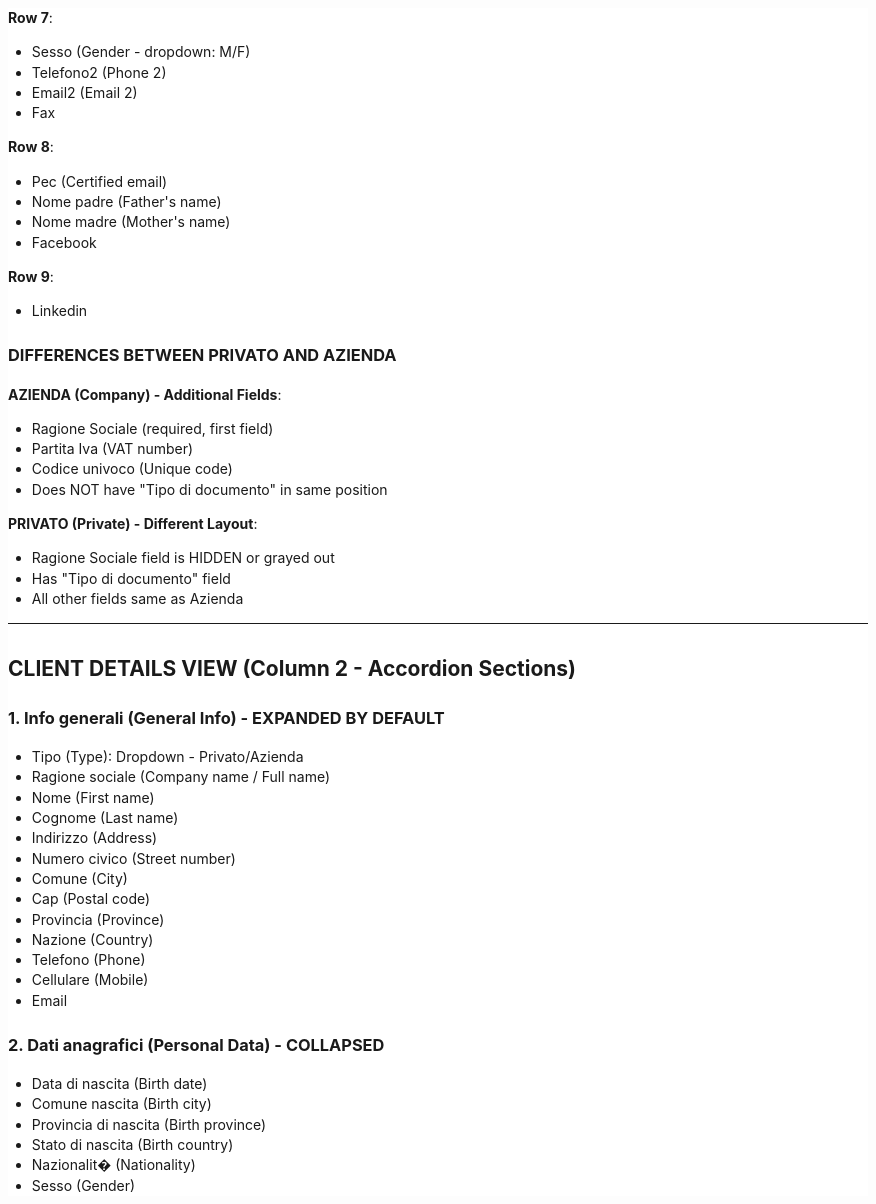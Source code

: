 **Row 7**:
- Sesso (Gender - dropdown: M/F)
- Telefono2 (Phone 2)
- Email2 (Email 2)
- Fax

**Row 8**:
- Pec (Certified email)
- Nome padre (Father's name)
- Nome madre (Mother's name)
- Facebook

**Row 9**:
- Linkedin

### DIFFERENCES BETWEEN PRIVATO AND AZIENDA

**AZIENDA (Company) - Additional Fields**:
- Ragione Sociale (required, first field)
- Partita Iva (VAT number)
- Codice univoco (Unique code)
- Does NOT have "Tipo di documento" in same position

**PRIVATO (Private) - Different Layout**:
- Ragione Sociale field is HIDDEN or grayed out
- Has "Tipo di documento" field
- All other fields same as Azienda

---

## CLIENT DETAILS VIEW (Column 2 - Accordion Sections)

### 1. Info generali (General Info) - EXPANDED BY DEFAULT
- Tipo (Type): Dropdown - Privato/Azienda
- Ragione sociale (Company name / Full name)
- Nome (First name)
- Cognome (Last name)
- Indirizzo (Address)
- Numero civico (Street number)
- Comune (City)
- Cap (Postal code)
- Provincia (Province)
- Nazione (Country)
- Telefono (Phone)
- Cellulare (Mobile)
- Email

### 2. Dati anagrafici (Personal Data) - COLLAPSED
- Data di nascita (Birth date)
- Comune nascita (Birth city)
- Provincia di nascita (Birth province)
- Stato di nascita (Birth country)
- Nazionalit� (Nationality)
- Sesso (Gender)
